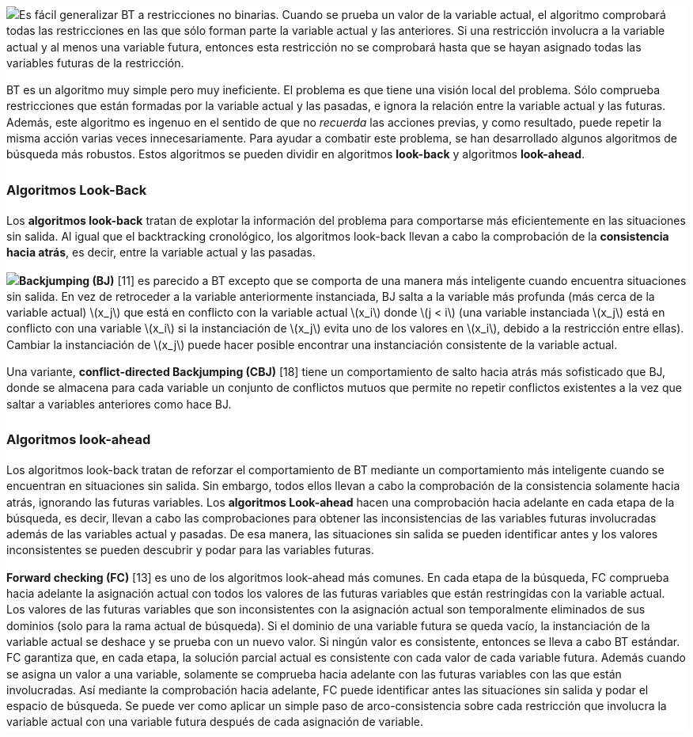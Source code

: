 ![](/~fsancho/images/2016-09/backtrack.gif)Es fácil generalizar BT a restricciones no binarias. Cuando se prueba un valor de la variable actual, el algoritmo comprobará todas las restricciones en las que sólo forman parte la variable actual y las anteriores. Si una restricción involucra a la variable actual y al menos una variable futura, entonces esta restricción no se comprobará hasta que se hayan asignado todas las variables futuras de la restricción.

BT es un algoritmo muy simple pero muy ineficiente. El problema es que tiene una visión local del problema. Sólo comprueba restricciones que están formadas por la variable actual y las pasadas, e ignora la relación entre la variable actual y las futuras. Además, este algoritmo es ingenuo en el sentido de que no _recuerda_ las acciones previas, y como resultado, puede repetir la misma acción varias veces innecesariamente. Para ayudar a combatir este problema, se han desarrollado algunos algoritmos de búsqueda más robustos. Estos algoritmos se pueden dividir en algoritmos **look-back** y algoritmos **look-ahead**.

### Algoritmos Look-Back

Los **algoritmos look-back** tratan de explotar la información del problema para comportarse más eficientemente en las situaciones sin salida. Al igual que el backtracking cronológico, los algoritmos look-back llevan a cabo la comprobación de la **consistencia hacia atrás**, es decir, entre la variable actual y las pasadas.

**![](/~fsancho/images/2016-09/180px-dead-ends-3.svg.png)Backjumping (BJ)** \[11\] es parecido a BT excepto que se comporta de una manera más inteligente cuando encuentra situaciones sin salida. En vez de retroceder a la variable anteriormente instanciada, BJ salta a la variable más profunda (más cerca de la variable actual) \\(x\_j\\) que está en conflicto con la variable actual \\(x\_i\\) donde \\(j < i\\) (una variable instanciada \\(x\_j\\) está en conflicto con una variable \\(x\_i\\) si la instanciación de \\(x\_j\\) evita uno de los valores en \\(x\_i\\), debido a la restricción entre ellas). Cambiar la instanciación de \\(x\_j\\) puede hacer posible encontrar una instanciación consistente de la variable actual.

Una variante, **conflict-directed Backjumping (CBJ)** \[18\] tiene un comportamiento de salto hacia atrás más sofisticado que BJ, donde se almacena para cada variable un conjunto de conflictos mutuos que permite no repetir conflictos existentes a la vez que saltar a variables anteriores como hace BJ.

### Algoritmos look-ahead

Los algoritmos look-back tratan de reforzar el comportamiento de BT mediante un comportamiento más inteligente cuando se encuentran en situaciones sin salida. Sin embargo, todos ellos llevan a cabo la comprobación de la consistencia solamente hacia atrás, ignorando las futuras variables. Los **algoritmos Look-ahead** hacen una comprobación hacia adelante en cada etapa de la búsqueda, es decir, llevan a cabo las comprobaciones para obtener las inconsistencias de las variables futuras involucradas además de las variables actual y pasadas. De esa manera, las situaciones sin salida se pueden identificar antes y los valores inconsistentes se pueden descubrir y podar para las variables futuras.

**Forward checking (FC)** \[13\] es uno de los algoritmos look-ahead más comunes. En cada etapa de la búsqueda, FC comprueba hacia adelante la asignación actual con todos los valores de las futuras variables que están restringidas con la variable actual. Los valores de las futuras variables que son inconsistentes con la asignación actual son temporalmente eliminados de sus dominios (solo para la rama actual de búsqueda). Si el dominio de una variable futura se queda vacío, la instanciación de la variable actual se deshace y se prueba con un nuevo valor. Si ningún valor es consistente, entonces se lleva a cabo BT estándar. FC garantiza que, en cada etapa, la solución parcial actual es consistente con cada valor de cada variable futura. Además cuando se asigna un valor a una variable, solamente se comprueba hacia adelante con las futuras variables con las que están involucradas. Así mediante la comprobación hacia adelante, FC puede identificar antes las situaciones sin salida y podar el espacio de búsqueda. Se puede ver como aplicar un simple paso de arco-consistencia sobre cada restricción que involucra la variable actual con una variable futura después de cada asignación de variable.
